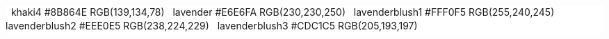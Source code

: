 <td style="background-color:#CDC673"> </td>

</tr>

<tr>

<td>khaki4</td>

<td>#8B864E</td>

<td>RGB(139,134,78)</td>

<td style="background-color:#8B864E"> </td>

</tr>

<tr>

<td>lavender</td>

<td>#E6E6FA</td>

<td>RGB(230,230,250)</td>

<td style="background-color:#E6E6FA"> </td>

</tr>

<tr>

<td>lavenderblush1</td>

<td>#FFF0F5</td>

<td>RGB(255,240,245)</td>

<td style="background-color:#FFF0F5"> </td>

</tr>

<tr>

<td>lavenderblush2</td>

<td>#EEE0E5</td>

<td>RGB(238,224,229)</td>

<td style="background-color:#EEE0E5"> </td>

</tr>

<tr>

<td>lavenderblush3</td>

<td>#CDC1C5</td>

<td>RGB(205,193,197)</td>

<td style="background-color:#CDC1C5"> </td>

</tr>

<tr>
